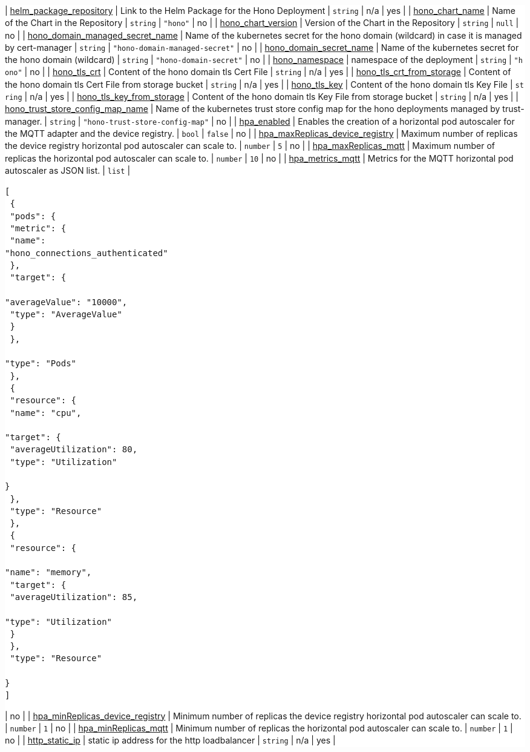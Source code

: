 | <a name="input_helm_package_repository"></a> [helm\_package\_repository](#input\_helm\_package\_repository) | Link to the Helm Package for the Hono Deployment | `string` | n/a | yes |
| <a name="input_hono_chart_name"></a> [hono\_chart\_name](#input\_hono\_chart\_name) | Name of the Chart in the Repository | `string` | `"hono"` | no |
| <a name="input_hono_chart_version"></a> [hono\_chart\_version](#input\_hono\_chart\_version) | Version of the Chart in the Repository | `string` | `null` | no |
| <a name="input_hono_domain_managed_secret_name"></a> [hono\_domain\_managed\_secret\_name](#input\_hono\_domain\_managed\_secret\_name) | Name of the kubernetes secret for the hono domain (wildcard) in case it is managed by cert-manager | `string` | `"hono-domain-managed-secret"` | no |
| <a name="input_hono_domain_secret_name"></a> [hono\_domain\_secret\_name](#input\_hono\_domain\_secret\_name) | Name of the kubernetes secret for the hono domain (wildcard) | `string` | `"hono-domain-secret"` | no |
| <a name="input_hono_namespace"></a> [hono\_namespace](#input\_hono\_namespace) | namespace of the deployment | `string` | `"hono"` | no |
| <a name="input_hono_tls_crt"></a> [hono\_tls\_crt](#input\_hono\_tls\_crt) | Content of the hono domain tls Cert File | `string` | n/a | yes |
| <a name="input_hono_tls_crt_from_storage"></a> [hono\_tls\_crt\_from\_storage](#input\_hono\_tls\_crt\_from\_storage) | Content of the hono domain tls Cert File from storage bucket | `string` | n/a | yes |
| <a name="input_hono_tls_key"></a> [hono\_tls\_key](#input\_hono\_tls\_key) | Content of the hono domain tls Key File | `string` | n/a | yes |
| <a name="input_hono_tls_key_from_storage"></a> [hono\_tls\_key\_from\_storage](#input\_hono\_tls\_key\_from\_storage) | Content of the hono domain tls Key File from storage bucket | `string` | n/a | yes |
| <a name="input_hono_trust_store_config_map_name"></a> [hono\_trust\_store\_config\_map\_name](#input\_hono\_trust\_store\_config\_map\_name) | Name of the kubernetes trust store config map for the hono deployments managed by trust-manager. | `string` | `"hono-trust-store-config-map"` | no |
| <a name="input_hpa_enabled"></a> [hpa\_enabled](#input\_hpa\_enabled) | Enables the creation of a horizontal pod autoscaler for the MQTT adapter and the device registry. | `bool` | `false` | no |
| <a name="input_hpa_maxReplicas_device_registry"></a> [hpa\_maxReplicas\_device\_registry](#input\_hpa\_maxReplicas\_device\_registry) | Maximum number of replicas the device registry horizontal pod autoscaler can scale to. | `number` | `5` | no |
| <a name="input_hpa_maxReplicas_mqtt"></a> [hpa\_maxReplicas\_mqtt](#input\_hpa\_maxReplicas\_mqtt) | Maximum number of replicas the horizontal pod autoscaler can scale to. | `number` | `10` | no |
| <a name="input_hpa_metrics_mqtt"></a> [hpa\_metrics\_mqtt](#input\_hpa\_metrics\_mqtt) | Metrics for the MQTT horizontal pod autoscaler as JSON list. | `list` | <pre>[<br>  {<br>    "pods": {<br>      "metric": {<br>        "name": "hono_connections_authenticated"<br>      },<br>      "target": {<br>        "averageValue": "10000",<br>        "type": "AverageValue"<br>      }<br>    },<br>    "type": "Pods"<br>  },<br>  {<br>    "resource": {<br>      "name": "cpu",<br>      "target": {<br>        "averageUtilization": 80,<br>        "type": "Utilization"<br>      }<br>    },<br>    "type": "Resource"<br>  },<br>  {<br>    "resource": {<br>      "name": "memory",<br>      "target": {<br>        "averageUtilization": 85,<br>        "type": "Utilization"<br>      }<br>    },<br>    "type": "Resource"<br>  }<br>]</pre> | no |
| <a name="input_hpa_minReplicas_device_registry"></a> [hpa\_minReplicas\_device\_registry](#input\_hpa\_minReplicas\_device\_registry) | Minimum number of replicas the device registry horizontal pod autoscaler can scale to. | `number` | `1` | no |
| <a name="input_hpa_minReplicas_mqtt"></a> [hpa\_minReplicas\_mqtt](#input\_hpa\_minReplicas\_mqtt) | Minimum number of replicas the horizontal pod autoscaler can scale to. | `number` | `1` | no |
| <a name="input_http_static_ip"></a> [http\_static\_ip](#input\_http\_static\_ip) | static ip address for the http loadbalancer | `string` | n/a | yes |